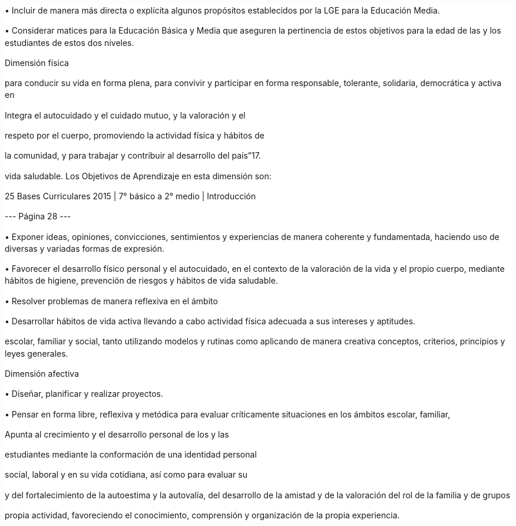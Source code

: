 • Incluir de manera más directa o explícita algunos propósitos 
establecidos por la LGE para la Educación Media.

• Considerar matices para la Educación Básica y Media que 
aseguren la pertinencia de estos objetivos para la edad de 
las y los estudiantes de estos dos niveles.

Dimensión física

para conducir su vida en forma plena, para convivir y participar en 
forma responsable, tolerante, solidaria, democrática y activa en

Integra el autocuidado y el cuidado mutuo, y la valoración y el

respeto por el cuerpo, promoviendo la actividad física y hábitos de

la comunidad, y para trabajar y contribuir al desarrollo del país”17.

vida saludable. Los Objetivos de Aprendizaje en esta dimensión son:

25
Bases Curriculares 2015   |    7° básico a 2° medio   |   Introducción

--- Página 28 ---

• Exponer ideas, opiniones, convicciones, sentimientos 
y experiencias de manera coherente y fundamentada, 
haciendo uso de diversas y variadas formas de expresión.

• Favorecer el desarrollo físico personal y el autocuidado, en 
el contexto de la valoración de la vida y el propio cuerpo, 
mediante hábitos de higiene, prevención de riesgos y 
hábitos de vida saludable.

• Resolver problemas de manera reflexiva en el ámbito

• Desarrollar hábitos de vida activa llevando a cabo actividad 
física adecuada a sus intereses y aptitudes.

escolar, familiar y social, tanto utilizando modelos y rutinas 
como aplicando de manera creativa conceptos, criterios, 
principios y leyes generales.

Dimensión afectiva

• Diseñar, planificar y realizar proyectos.

• Pensar en forma libre, reflexiva y metódica para evaluar 
críticamente situaciones en los ámbitos escolar, familiar,

Apunta al crecimiento y el desarrollo personal de los y las

estudiantes mediante la conformación de una identidad personal

social, laboral y en su vida cotidiana, así como para evaluar su

y del fortalecimiento de la autoestima y la autovalía, del desarrollo 
de la amistad y de la valoración del rol de la familia y de grupos

propia actividad, favoreciendo el conocimiento, comprensión 
y organización de la propia experiencia.
